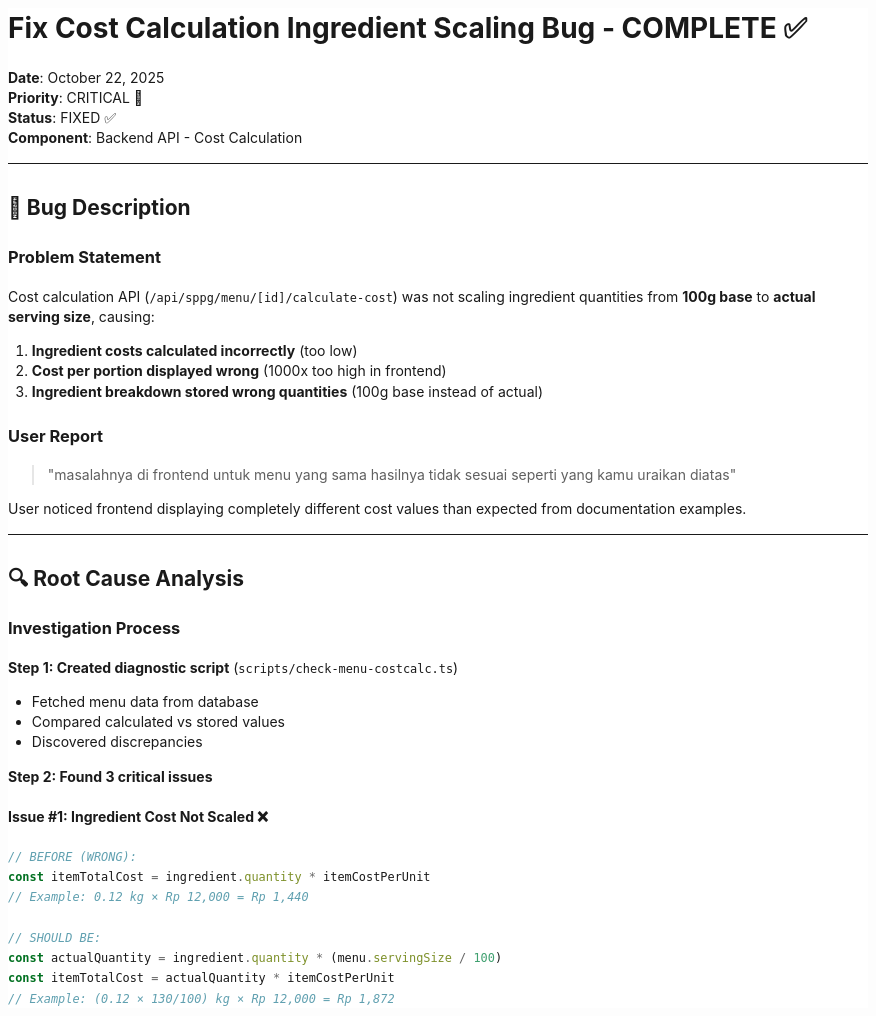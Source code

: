 # Fix Cost Calculation Ingredient Scaling Bug - COMPLETE ✅

**Date**: October 22, 2025  
**Priority**: CRITICAL 🔴  
**Status**: FIXED ✅  
**Component**: Backend API - Cost Calculation  

---

## 🐛 Bug Description

### Problem Statement
Cost calculation API (`/api/sppg/menu/[id]/calculate-cost`) was not scaling ingredient quantities from **100g base** to **actual serving size**, causing:

1. **Ingredient costs calculated incorrectly** (too low)
2. **Cost per portion displayed wrong** (1000x too high in frontend)
3. **Ingredient breakdown stored wrong quantities** (100g base instead of actual)

### User Report
> "masalahnya di frontend untuk menu yang sama hasilnya tidak sesuai seperti yang kamu uraikan diatas"

User noticed frontend displaying completely different cost values than expected from documentation examples.

---

## 🔍 Root Cause Analysis

### Investigation Process

**Step 1: Created diagnostic script** (`scripts/check-menu-costcalc.ts`)
- Fetched menu data from database
- Compared calculated vs stored values
- Discovered discrepancies

**Step 2: Found 3 critical issues**

#### Issue #1: Ingredient Cost Not Scaled ❌
```typescript
// BEFORE (WRONG):
const itemTotalCost = ingredient.quantity * itemCostPerUnit
// Example: 0.12 kg × Rp 12,000 = Rp 1,440

// SHOULD BE:
const actualQuantity = ingredient.quantity * (menu.servingSize / 100)
const itemTotalCost = actualQuantity * itemCostPerUnit
// Example: (0.12 × 130/100) kg × Rp 12,000 = Rp 1,872
```
